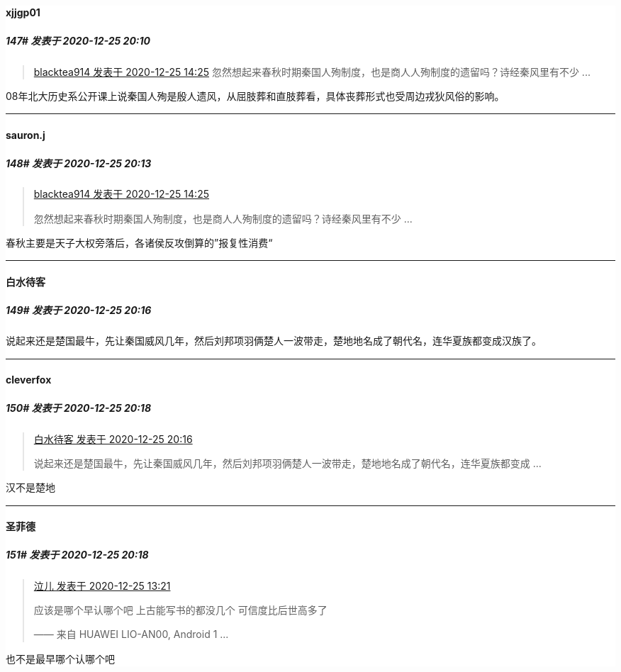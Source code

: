 ####  xjjgp01  
##### 147#       发表于 2020-12-25 20:10


<blockquote><a href="httphttps://bbs.saraba1st.com/2b/forum.php?mod=redirect&amp;goto=findpost&amp;pid=49840705&amp;ptid=1979497" target="_blank">blacktea914 发表于 2020-12-25 14:25</a>
忽然想起来春秋时期秦国人殉制度，也是商人人殉制度的遗留吗？诗经秦风里有不少 ...</blockquote>
08年北大历史系公开课上说秦国人殉是殷人遗风，从屈肢葬和直肢葬看，具体丧葬形式也受周边戎狄风俗的影响。


-----

####  sauron.j  
##### 148#       发表于 2020-12-25 20:13


<blockquote><a href="httphttps://bbs.saraba1st.com/2b/forum.php?mod=redirect&amp;goto=findpost&amp;pid=49840705&amp;ptid=1979497" target="_blank">blacktea914 发表于 2020-12-25 14:25</a>

忽然想起来春秋时期秦国人殉制度，也是商人人殉制度的遗留吗？诗经秦风里有不少 ...</blockquote>
春秋主要是天子大权旁落后，各诸侯反攻倒算的”报复性消费“


-----

####  白水待客  
##### 149#       发表于 2020-12-25 20:16


说起来还是楚国最牛，先让秦国威风几年，然后刘邦项羽俩楚人一波带走，楚地地名成了朝代名，连华夏族都变成汉族了。


-----

####  cleverfox  
##### 150#       发表于 2020-12-25 20:18


<blockquote><a href="httphttps://bbs.saraba1st.com/2b/forum.php?mod=redirect&amp;goto=findpost&amp;pid=49844101&amp;ptid=1979497" target="_blank">白水待客 发表于 2020-12-25 20:16</a>

说起来还是楚国最牛，先让秦国威风几年，然后刘邦项羽俩楚人一波带走，楚地地名成了朝代名，连华夏族都变成 ...</blockquote>
汉不是楚地


-----

####  圣菲德  
##### 151#       发表于 2020-12-25 20:18


<blockquote><a href="httphttps://bbs.saraba1st.com/2b/forum.php?mod=redirect&amp;goto=findpost&amp;pid=49840042&amp;ptid=1979497" target="_blank">泣儿 发表于 2020-12-25 13:21</a>

应该是哪个早认哪个吧 上古能写书的都没几个 可信度比后世高多了


—— 来自 HUAWEI LIO-AN00, Android 1 ...</blockquote>
也不是最早哪个认哪个吧
